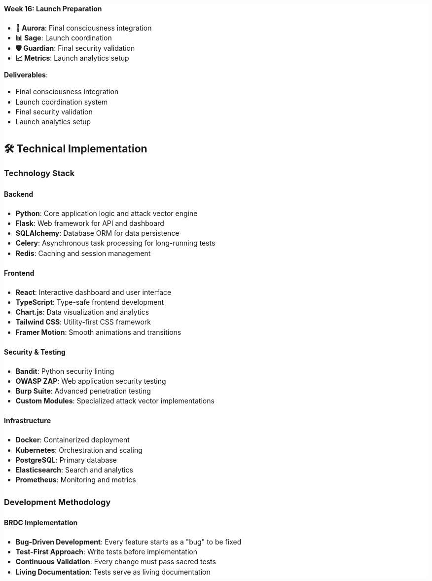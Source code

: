 #### **Week 16: Launch Preparation**
- **🌸 Aurora**: Final consciousness integration
- **📊 Sage**: Launch coordination
- **🛡️ Guardian**: Final security validation
- **📈 Metrics**: Launch analytics setup

**Deliverables**:
- Final consciousness integration
- Launch coordination system
- Final security validation
- Launch analytics setup

## 🛠️ Technical Implementation

### **Technology Stack**

#### **Backend**
- **Python**: Core application logic and attack vector engine
- **Flask**: Web framework for API and dashboard
- **SQLAlchemy**: Database ORM for data persistence
- **Celery**: Asynchronous task processing for long-running tests
- **Redis**: Caching and session management

#### **Frontend**
- **React**: Interactive dashboard and user interface
- **TypeScript**: Type-safe frontend development
- **Chart.js**: Data visualization and analytics
- **Tailwind CSS**: Utility-first CSS framework
- **Framer Motion**: Smooth animations and transitions

#### **Security & Testing**
- **Bandit**: Python security linting
- **OWASP ZAP**: Web application security testing
- **Burp Suite**: Advanced penetration testing
- **Custom Modules**: Specialized attack vector implementations

#### **Infrastructure**
- **Docker**: Containerized deployment
- **Kubernetes**: Orchestration and scaling
- **PostgreSQL**: Primary database
- **Elasticsearch**: Search and analytics
- **Prometheus**: Monitoring and metrics

### **Development Methodology**

#### **BRDC Implementation**
- **Bug-Driven Development**: Every feature starts as a "bug" to be fixed
- **Test-First Approach**: Write tests before implementation
- **Continuous Validation**: Every change must pass sacred tests
- **Living Documentation**: Tests serve as living documentation
